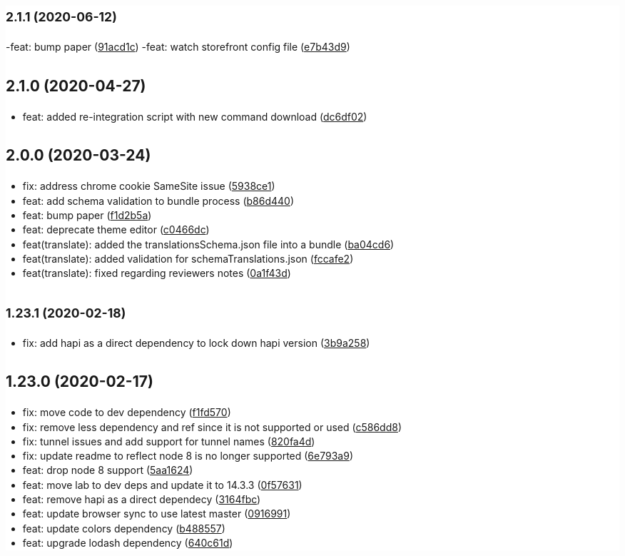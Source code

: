<a name="2.1.1"></a>

## <small>2.1.1 (2020-06-12)</small>

-feat: bump paper ([91acd1c](https://github.com/bigcommerce/stencil-cli/commit/91acd1c))
-feat: watch storefront config file ([e7b43d9](https://github.com/bigcommerce/stencil-cli/commit/e7b43d9))

<a name="2.1.0"></a>

## 2.1.0 (2020-04-27)

-   feat: added re-integration script with new command download ([dc6df02](https://github.com/bigcommerce/stencil-cli/commit/dc6df02))

<a name="2.0.0"></a>

## 2.0.0 (2020-03-24)

-   fix: address chrome cookie SameSite issue ([5938ce1](https://github.com/bigcommerce/stencil-cli/commit/5938ce1))
-   feat: add schema validation to bundle process ([b86d440](https://github.com/bigcommerce/stencil-cli/commit/b86d440))
-   feat: bump paper ([f1d2b5a](https://github.com/bigcommerce/stencil-cli/commit/f1d2b5a))
-   feat: deprecate theme editor ([c0466dc](https://github.com/bigcommerce/stencil-cli/commit/c0466dc))
-   feat(translate): added the translationsSchema.json file into a bundle ([ba04cd6](https://github.com/bigcommerce/stencil-cli/commit/ba04cd6))
-   feat(translate): added validation for schemaTranslations.json ([fccafe2](https://github.com/bigcommerce/stencil-cli/commit/fccafe2))
-   feat(translate): fixed regarding reviewers notes ([0a1f43d](https://github.com/bigcommerce/stencil-cli/commit/0a1f43d))

<a name="1.23.1"></a>

## <small>1.23.1 (2020-02-18)</small>

-   fix: add hapi as a direct dependency to lock down hapi version ([3b9a258](https://github.com/bigcommerce/stencil-cli/commit/3b9a258))

<a name="1.23.0"></a>

## 1.23.0 (2020-02-17)

-   fix: move code to dev dependency ([f1fd570](https://github.com/bigcommerce/stencil-cli/commit/f1fd570))
-   fix: remove less dependency and ref since it is not supported or used ([c586dd8](https://github.com/bigcommerce/stencil-cli/commit/c586dd8))
-   fix: tunnel issues and add support for tunnel names ([820fa4d](https://github.com/bigcommerce/stencil-cli/commit/820fa4d))
-   fix: update readme to reflect node 8 is no longer supported ([6e793a9](https://github.com/bigcommerce/stencil-cli/commit/6e793a9))
-   feat: drop node 8 support ([5aa1624](https://github.com/bigcommerce/stencil-cli/commit/5aa1624))
-   feat: move lab to dev deps and update it to 14.3.3 ([0f57631](https://github.com/bigcommerce/stencil-cli/commit/0f57631))
-   feat: remove hapi as a direct dependecy ([3164fbc](https://github.com/bigcommerce/stencil-cli/commit/3164fbc))
-   feat: update browser sync to use latest master ([0916991](https://github.com/bigcommerce/stencil-cli/commit/0916991))
-   feat: update colors dependency ([b488557](https://github.com/bigcommerce/stencil-cli/commit/b488557))
-   feat: upgrade lodash dependency ([640c61d](https://github.com/bigcommerce/stencil-cli/commit/640c61d))